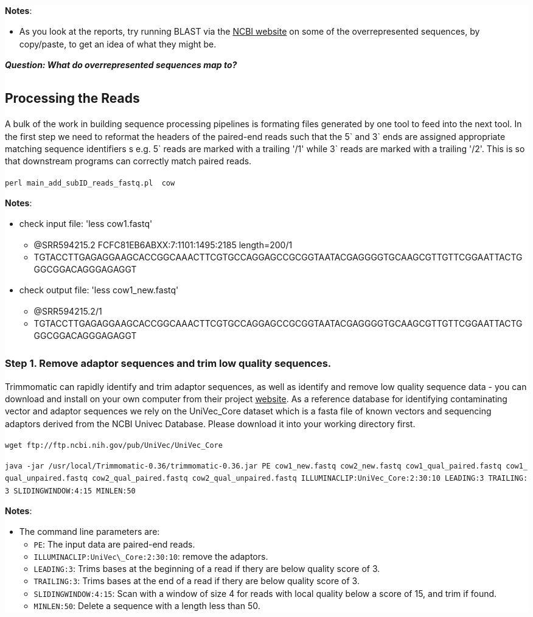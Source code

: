 **Notes**:

-   As you look at the reports, try running BLAST via the [NCBI website](https://blast.ncbi.nlm.nih.gov/Blast.cgi?PAGE_TYPE=BlastSearch) on some of the overrepresented sequences, by copy/paste, to get an idea of what they might be.

***Question: What do overrepresented sequences map to?***

Processing the Reads
--------------------

A bulk of the work in building sequence processing pipelines is formating files generated by one tool to feed into the next tool. In the first step we need to reformat the headers of the paired-end reads such that the 5\` and 3\` ends are assigned appropriate matching sequence identifiers s e.g. 5\` reads are marked with a trailing '/1' while 3\` reads are marked with a trailing '/2'. This is so that downstream programs can correctly match paired reads.

```
perl main_add_subID_reads_fastq.pl  cow
```

**Notes**:

-   check input file: 'less cow1.fastq'
    -   @SRR594215.2 FCFC81EB6ABXX:7:1101:1495:2185 length=200/1
    -   TGTACCTTGAGAGGAAGCACCGGCAAACTTCGTGCCAGGAGCCGCGGTAATACGAGGGGTGCAAGCGTTGTTCGGAATTACTGGGCGGACAGGGAGAGGT



-   check output file: 'less cow1\_new.fastq'
    -   @SRR594215.2/1
    -   TGTACCTTGAGAGGAAGCACCGGCAAACTTCGTGCCAGGAGCCGCGGTAATACGAGGGGTGCAAGCGTTGTTCGGAATTACTGGGCGGACAGGGAGAGGT

### Step 1. Remove adaptor sequences and trim low quality sequences. 

Trimmomatic can rapidly identify and trim adaptor sequences, as well as identify and remove low quality sequence data - you can download and install on your own computer from their project [website](http://www.usadellab.org/cms/?page=trimmomatic). As a reference database for identifying contaminating vector and adaptor sequences we rely on the UniVec\_Core dataset which is a fasta file of known vectors and sequencing adaptors derived from the NCBI Univec Database. Please download it into your working directory first.

```
wget ftp://ftp.ncbi.nih.gov/pub/UniVec/UniVec_Core
```

```
java -jar /usr/local/Trimmomatic-0.36/trimmomatic-0.36.jar PE cow1_new.fastq cow2_new.fastq cow1_qual_paired.fastq cow1_qual_unpaired.fastq cow2_qual_paired.fastq cow2_qual_unpaired.fastq ILLUMINACLIP:UniVec_Core:2:30:10 LEADING:3 TRAILING:3 SLIDINGWINDOW:4:15 MINLEN:50
```

**Notes**:

-   The command line parameters are:
    -   `PE`: The input data are paired-end reads.
    -   `ILLUMINACLIP:UniVec\_Core:2:30:10`: remove the adaptors.
    -   `LEADING:3`: Trims bases at the beginning of a read if thery are below quality score of 3.
    -   `TRAILING:3`: Trims bases at the end of a read if thery are below quality score of 3.
    -   `SLIDINGWINDOW:4:15`: Scan with a window of size 4 for reads with local quality below a score of 15, and trim if found.
    -   `MINLEN:50`: Delete a sequence with a length less than 50.
